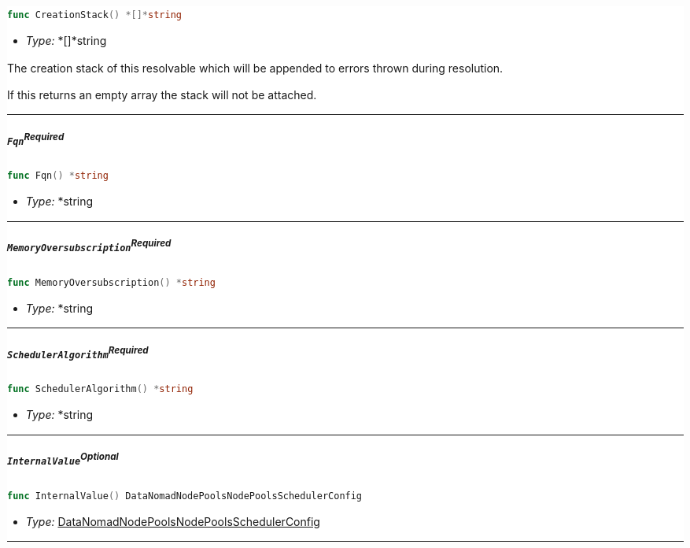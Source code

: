 ```go
func CreationStack() *[]*string
```

- *Type:* *[]*string

The creation stack of this resolvable which will be appended to errors thrown during resolution.

If this returns an empty array the stack will not be attached.

---

##### `Fqn`<sup>Required</sup> <a name="Fqn" id="@cdktf/provider-nomad.dataNomadNodePools.DataNomadNodePoolsNodePoolsSchedulerConfigOutputReference.property.fqn"></a>

```go
func Fqn() *string
```

- *Type:* *string

---

##### `MemoryOversubscription`<sup>Required</sup> <a name="MemoryOversubscription" id="@cdktf/provider-nomad.dataNomadNodePools.DataNomadNodePoolsNodePoolsSchedulerConfigOutputReference.property.memoryOversubscription"></a>

```go
func MemoryOversubscription() *string
```

- *Type:* *string

---

##### `SchedulerAlgorithm`<sup>Required</sup> <a name="SchedulerAlgorithm" id="@cdktf/provider-nomad.dataNomadNodePools.DataNomadNodePoolsNodePoolsSchedulerConfigOutputReference.property.schedulerAlgorithm"></a>

```go
func SchedulerAlgorithm() *string
```

- *Type:* *string

---

##### `InternalValue`<sup>Optional</sup> <a name="InternalValue" id="@cdktf/provider-nomad.dataNomadNodePools.DataNomadNodePoolsNodePoolsSchedulerConfigOutputReference.property.internalValue"></a>

```go
func InternalValue() DataNomadNodePoolsNodePoolsSchedulerConfig
```

- *Type:* <a href="#@cdktf/provider-nomad.dataNomadNodePools.DataNomadNodePoolsNodePoolsSchedulerConfig">DataNomadNodePoolsNodePoolsSchedulerConfig</a>

---



